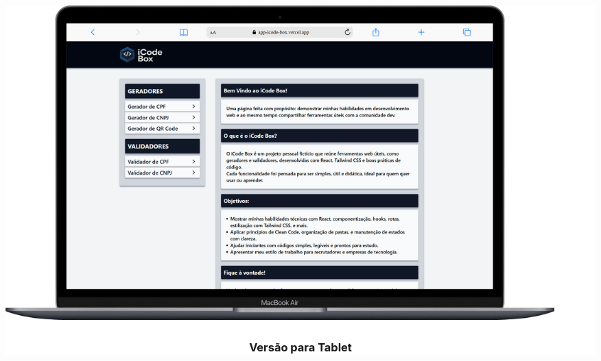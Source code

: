  <img src="./public/screenshots/portuguese/versao-desktop.png" alt="Captura de tela do portfólio mostrando a versão desktop" style="width: 800px; hight: auto;" />
</div>
<br>

<div align="center">
  <h3>Versão para Tablet</h3>